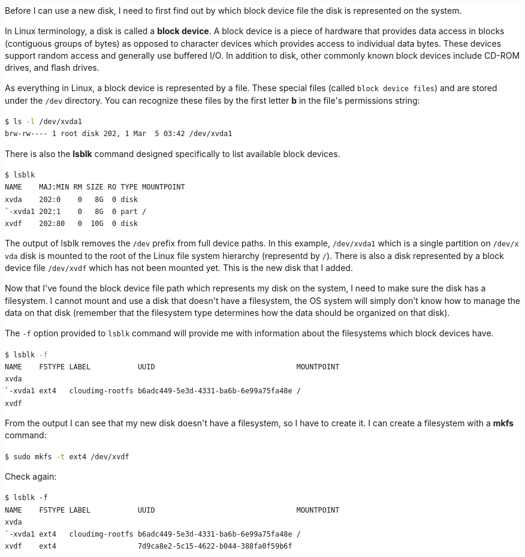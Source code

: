 Before I can use a new disk, I need to first find out by which block device file the disk is represented on the system.

In Linux terminology, a disk is called a **block device**.  A block device is a piece of hardware that provides data access in blocks (contiguous groups of bytes) as opposed to character devices which provides access to individual data bytes. These devices support random access and generally use buffered I/O. In addition to disk, other commonly known block devices include CD-ROM drives, and flash drives.

As everything in Linux, a block device is represented by a file. These special files (called `block device files`) and are stored under the `/dev` directory.
You can recognize these files by the first letter **b** in the file's permissions string:

```bash
$ ls -l /dev/xvda1
brw-rw---- 1 root disk 202, 1 Mar  5 03:42 /dev/xvda1
```

There is also the **lsblk** command designed specifically to list available block devices.

```bash
$ lsblk
NAME    MAJ:MIN RM SIZE RO TYPE MOUNTPOINT
xvda    202:0    0   8G  0 disk
`-xvda1 202:1    0   8G  0 part /
xvdf    202:80   0  10G  0 disk
```

The output of lsblk removes the `/dev` prefix from full device paths. In this example, `/dev/xvda1` which is a single partition on `/dev/xvda` disk  is mounted to the root of the Linux file system hierarchy (representd by `/`). There is also a disk represented by a block device file `/dev/xvdf` which has not been mounted yet. This is the new disk that I added.

Now that I've found the block device file path which represents my disk on the system, I need to make sure the disk has a filesystem. I cannot mount and use a disk that doesn't have a filesystem, the OS system will simply don't know how to manage the data on that disk (remember that the filesystem type determines how the data should be organized on that disk).

The `-f` option provided to `lsblk` command will provide me with information about the filesystems which block devices have.

```bash
$ lsblk -f
NAME    FSTYPE LABEL           UUID                                 MOUNTPOINT
xvda
`-xvda1 ext4   cloudimg-rootfs b6adc449-5e3d-4331-ba6b-6e99a75fa48e /
xvdf
```

From the output I can see that my new disk doesn't have a filesystem, so I have to create it. I can create a filesystem with a **mkfs** command:

```bash
$ sudo mkfs -t ext4 /dev/xvdf
```
Check again:

```
$ lsblk -f
NAME    FSTYPE LABEL           UUID                                 MOUNTPOINT
xvda                                                                
`-xvda1 ext4   cloudimg-rootfs b6adc449-5e3d-4331-ba6b-6e99a75fa48e /
xvdf    ext4                   7d9ca8e2-5c15-4622-b044-388fa0f59b6f 
```
